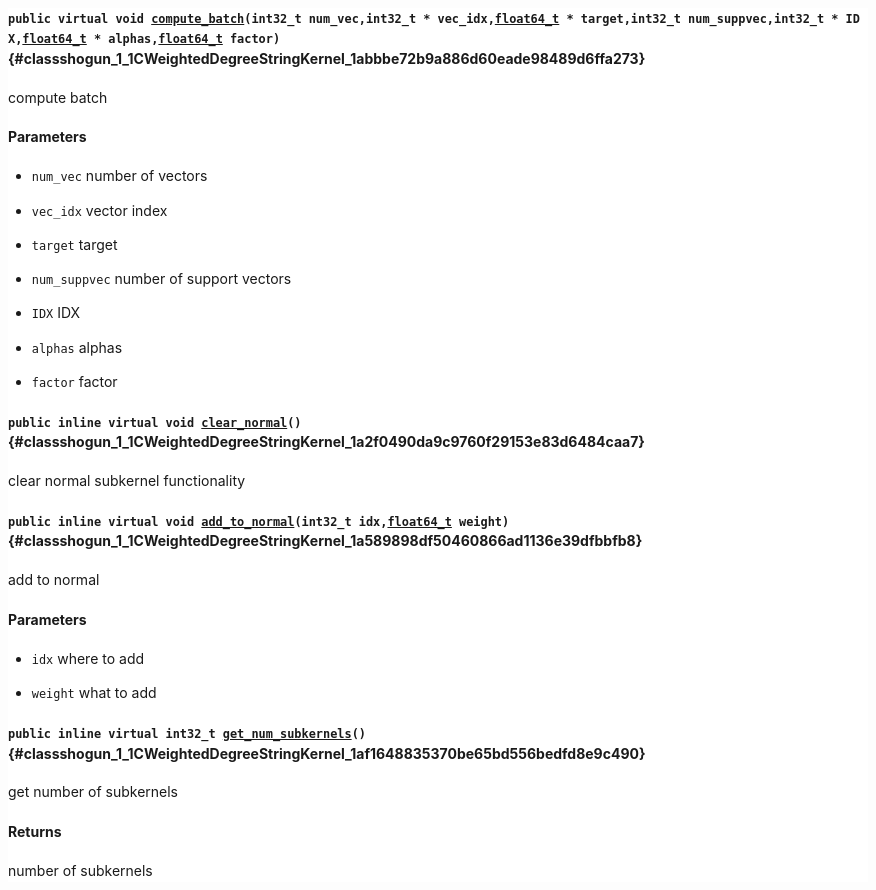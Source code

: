 #### `public virtual void `[`compute_batch`](#classshogun_1_1CWeightedDegreeStringKernel_1abbbe72b9a886d60eade98489d6ffa273)`(int32_t num_vec,int32_t * vec_idx,`[`float64_t`](#common_8h_1ac55f3ae81b5bc9053760baacf57e47f4)` * target,int32_t num_suppvec,int32_t * IDX,`[`float64_t`](#common_8h_1ac55f3ae81b5bc9053760baacf57e47f4)` * alphas,`[`float64_t`](#common_8h_1ac55f3ae81b5bc9053760baacf57e47f4)` factor)` {#classshogun_1_1CWeightedDegreeStringKernel_1abbbe72b9a886d60eade98489d6ffa273}

compute batch

#### Parameters
* `num_vec` number of vectors 

* `vec_idx` vector index 

* `target` target 

* `num_suppvec` number of support vectors 

* `IDX` IDX 

* `alphas` alphas 

* `factor` factor

#### `public inline virtual void `[`clear_normal`](#classshogun_1_1CWeightedDegreeStringKernel_1a2f0490da9c9760f29153e83d6484caa7)`()` {#classshogun_1_1CWeightedDegreeStringKernel_1a2f0490da9c9760f29153e83d6484caa7}

clear normal subkernel functionality

#### `public inline virtual void `[`add_to_normal`](#classshogun_1_1CWeightedDegreeStringKernel_1a589898df50460866ad1136e39dfbbfb8)`(int32_t idx,`[`float64_t`](#common_8h_1ac55f3ae81b5bc9053760baacf57e47f4)` weight)` {#classshogun_1_1CWeightedDegreeStringKernel_1a589898df50460866ad1136e39dfbbfb8}

add to normal

#### Parameters
* `idx` where to add 

* `weight` what to add

#### `public inline virtual int32_t `[`get_num_subkernels`](#classshogun_1_1CWeightedDegreeStringKernel_1af1648835370be65bd556bedfd8e9c490)`()` {#classshogun_1_1CWeightedDegreeStringKernel_1af1648835370be65bd556bedfd8e9c490}

get number of subkernels

#### Returns
number of subkernels
